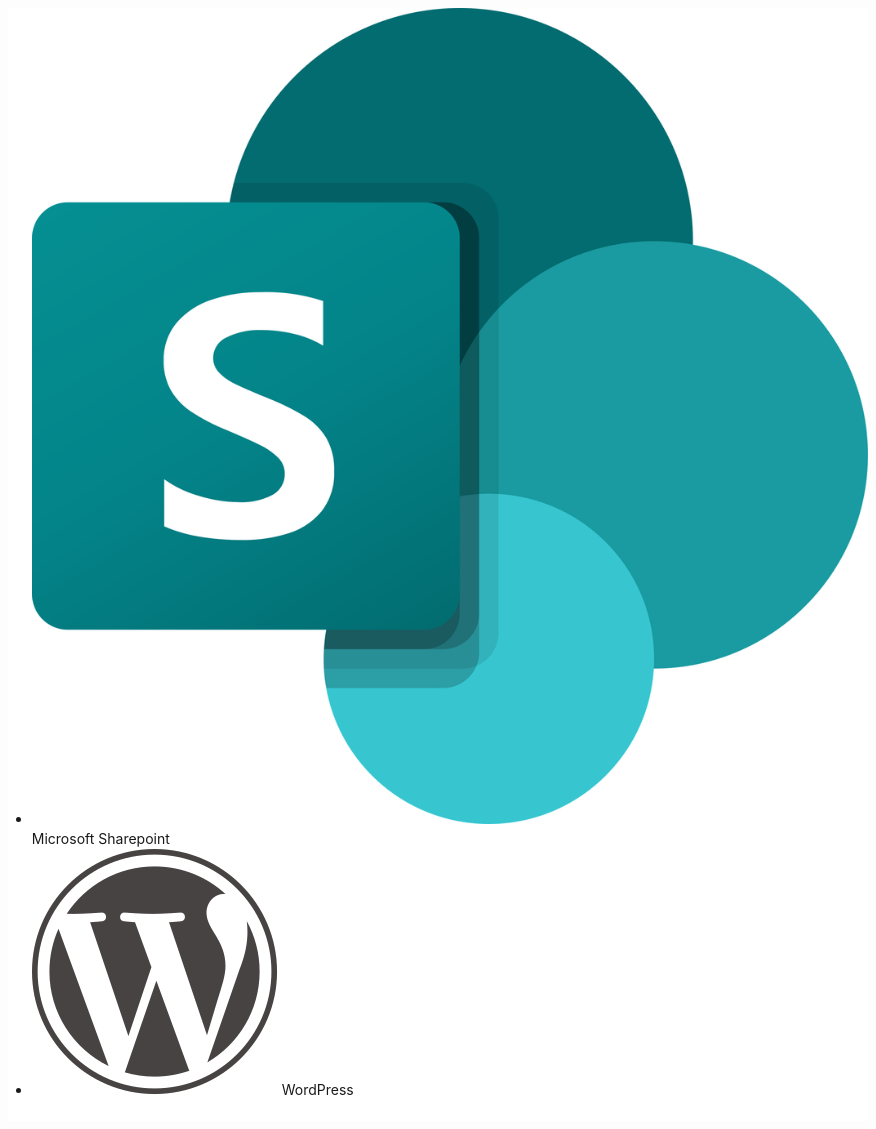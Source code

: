  * ![SharePoint](assets/icons/svg/microsoft-sharepoint.svg "SharePoint logo") Microsoft Sharepoint
 * ![WordPress](assets/icons/svg/wordpress.svg "WordPress logo") WordPress <br><br>
